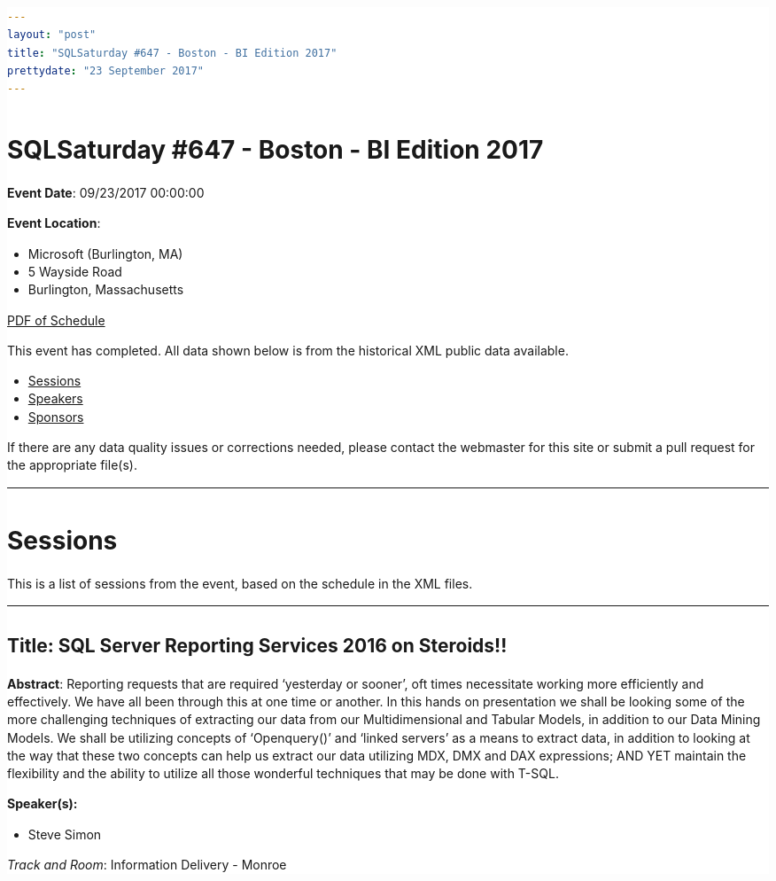 ```yaml
---
layout: "post" 
title: "SQLSaturday #647 - Boston - BI Edition 2017" 
prettydate: "23 September 2017" 
---
```

# SQLSaturday #647 - Boston - BI Edition 2017
 
**Event Date**: 09/23/2017 00:00:00
 
**Event Location**:
- Microsoft (Burlington, MA)
- 5 Wayside Road
- Burlington, Massachusetts
 
<a href="/assets/pdf/0647.pdf">PDF of Schedule</a>
 
This event has completed. All data shown below is from the historical XML public data available.
<ul>
   <li><a href="#sessions">Sessions</a></li>
   <li><a href="#speakers">Speakers</a></li>
   <li><a href="#sponsors">Sponsors</a></li>
</ul>
 
 
If there are any data quality issues or corrections needed, please contact the webmaster for this site or submit a pull request for the appropriate file(s). 
 
----------------------------------------------------------------------------------- 
 
# <a name="sessions"></a>Sessions
This is a list of sessions from the event, based on the schedule in the XML files.
 
----------------------------------------------------------------------------------- 
 
## Title: SQL Server Reporting Services 2016 on Steroids!!
 
**Abstract**:
Reporting requests that are required ‘yesterday or sooner’, oft times necessitate working more efficiently and effectively. We have all been through this at one time or another.
In this hands on presentation we shall be looking some of the more challenging techniques of extracting our data from our Multidimensional and Tabular Models, in addition to our Data Mining Models. 
We shall be utilizing concepts of  ‘Openquery()’ and ‘linked servers’ as a means to extract data,  in addition to looking at the way that these two concepts can help us extract our data utilizing MDX, DMX and DAX expressions;  AND YET maintain the  flexibility and the ability to utilize all those wonderful techniques that may  be done with T-SQL.
 
**Speaker(s):**
- Steve Simon
 
*Track and Room*: Information Delivery - Monroe
 